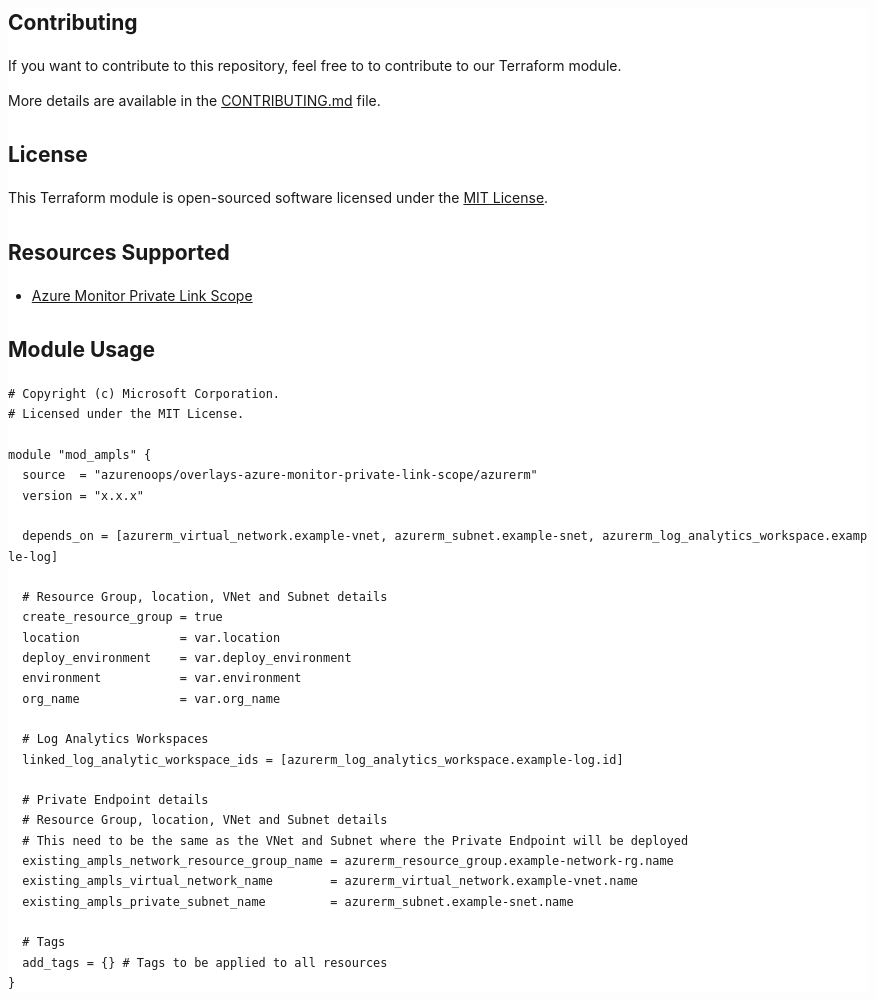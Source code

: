 ## Contributing

If you want to contribute to this repository, feel free to to contribute to our Terraform module.

More details are available in the [CONTRIBUTING.md](./CONTRIBUTING.md#pull-request-process) file.

## License

This Terraform module is open-sourced software licensed under the [MIT License](https://opensource.org/licenses/MIT).

## Resources Supported

- [Azure Monitor Private Link Scope](https://registry.terraform.io/providers/hashicorp/azurerm/latest/docs/resources/private_link_scope)

## Module Usage

```hcl
# Copyright (c) Microsoft Corporation.
# Licensed under the MIT License.

module "mod_ampls" {
  source  = "azurenoops/overlays-azure-monitor-private-link-scope/azurerm"
  version = "x.x.x"

  depends_on = [azurerm_virtual_network.example-vnet, azurerm_subnet.example-snet, azurerm_log_analytics_workspace.example-log]

  # Resource Group, location, VNet and Subnet details
  create_resource_group = true
  location              = var.location
  deploy_environment    = var.deploy_environment
  environment           = var.environment
  org_name              = var.org_name

  # Log Analytics Workspaces
  linked_log_analytic_workspace_ids = [azurerm_log_analytics_workspace.example-log.id]

  # Private Endpoint details
  # Resource Group, location, VNet and Subnet details
  # This need to be the same as the VNet and Subnet where the Private Endpoint will be deployed
  existing_ampls_network_resource_group_name = azurerm_resource_group.example-network-rg.name
  existing_ampls_virtual_network_name        = azurerm_virtual_network.example-vnet.name
  existing_ampls_private_subnet_name         = azurerm_subnet.example-snet.name
  
  # Tags
  add_tags = {} # Tags to be applied to all resources
}

```
